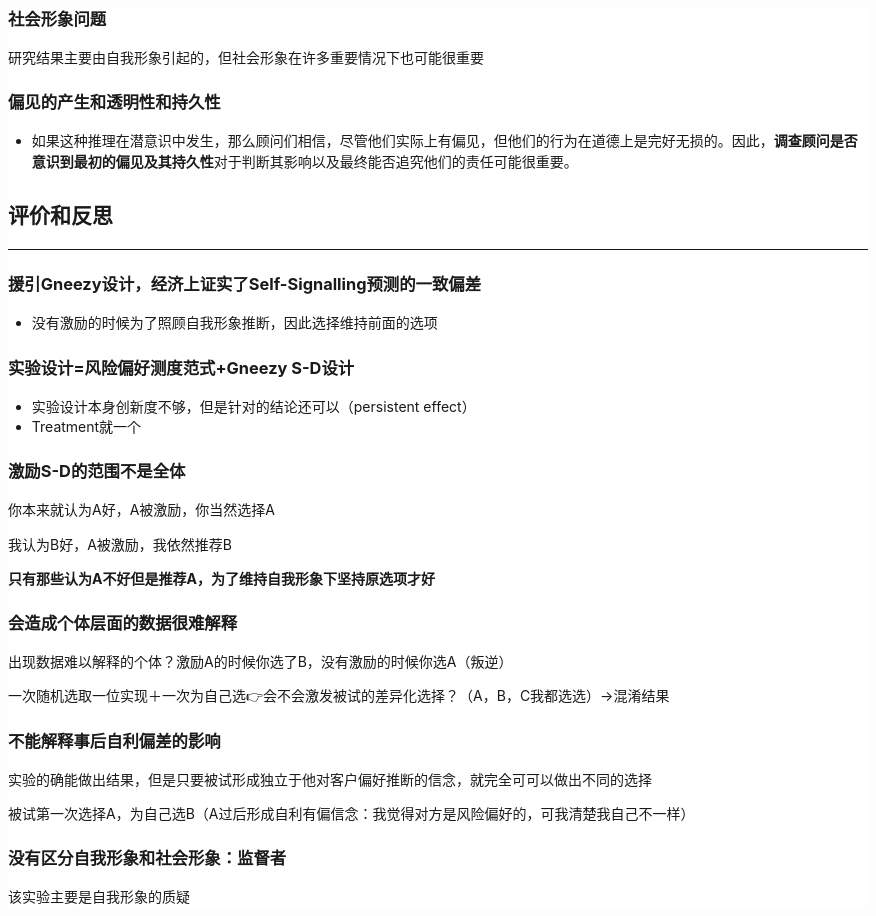 ### 社会形象问题

研究结果主要由自我形象引起的，但社会形象在许多重要情况下也可能很重要

### 偏见的产生和透明性和持久性

- 如果这种推理在潜意识中发生，那么顾问们相信，尽管他们实际上有偏见，但他们的行为在道德上是完好无损的。因此，**调查顾问是否意识到最初的偏见及其持久性**对于判断其影响以及最终能否追究他们的责任可能很重要。

## 评价和反思

---

### 援引Gneezy设计，经济上证实了Self-Signalling预测的一致偏差

- 没有激励的时候为了照顾自我形象推断，因此选择维持前面的选项

### 实验设计=风险偏好测度范式+Gneezy S-D设计

- 实验设计本身创新度不够，但是针对的结论还可以（persistent effect）
- Treatment就一个

### 激励S-D的范围不是全体

你本来就认为A好，A被激励，你当然选择A

我认为B好，A被激励，我依然推荐B

**只有那些认为A不好但是推荐A，为了维持自我形象下坚持原选项才好**

### 会造成个体层面的数据很难解释

出现数据难以解释的个体？激励A的时候你选了B，没有激励的时候你选A（叛逆）

一次随机选取一位实现＋一次为自己选👉会不会激发被试的差异化选择？（A，B，C我都选选）→混淆结果

### 不能解释事后自利偏差的影响

实验的确能做出结果，但是只要被试形成独立于他对客户偏好推断的信念，就完全可可以做出不同的选择

被试第一次选择A，为自己选B（A过后形成自利有偏信念：我觉得对方是风险偏好的，可我清楚我自己不一样）

### 没有区分自我形象和社会形象：监督者

该实验主要是自我形象的质疑